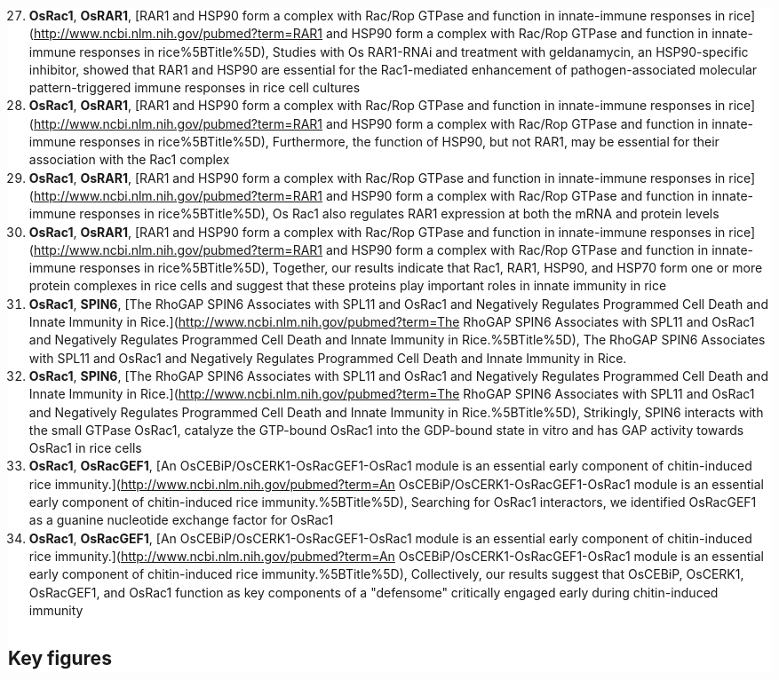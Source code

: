 27. __OsRac1__, __OsRAR1__, [RAR1 and HSP90 form a complex with Rac/Rop GTPase and function in innate-immune responses in rice](http://www.ncbi.nlm.nih.gov/pubmed?term=RAR1 and HSP90 form a complex with Rac/Rop GTPase and function in innate-immune responses in rice%5BTitle%5D),  Studies with Os RAR1-RNAi and treatment with geldanamycin, an HSP90-specific inhibitor, showed that RAR1 and HSP90 are essential for the Rac1-mediated enhancement of pathogen-associated molecular pattern-triggered immune responses in rice cell cultures
28. __OsRac1__, __OsRAR1__, [RAR1 and HSP90 form a complex with Rac/Rop GTPase and function in innate-immune responses in rice](http://www.ncbi.nlm.nih.gov/pubmed?term=RAR1 and HSP90 form a complex with Rac/Rop GTPase and function in innate-immune responses in rice%5BTitle%5D),  Furthermore, the function of HSP90, but not RAR1, may be essential for their association with the Rac1 complex
29. __OsRac1__, __OsRAR1__, [RAR1 and HSP90 form a complex with Rac/Rop GTPase and function in innate-immune responses in rice](http://www.ncbi.nlm.nih.gov/pubmed?term=RAR1 and HSP90 form a complex with Rac/Rop GTPase and function in innate-immune responses in rice%5BTitle%5D),  Os Rac1 also regulates RAR1 expression at both the mRNA and protein levels
30. __OsRac1__, __OsRAR1__, [RAR1 and HSP90 form a complex with Rac/Rop GTPase and function in innate-immune responses in rice](http://www.ncbi.nlm.nih.gov/pubmed?term=RAR1 and HSP90 form a complex with Rac/Rop GTPase and function in innate-immune responses in rice%5BTitle%5D),  Together, our results indicate that Rac1, RAR1, HSP90, and HSP70 form one or more protein complexes in rice cells and suggest that these proteins play important roles in innate immunity in rice
31. __OsRac1__, __SPIN6__, [The RhoGAP SPIN6 Associates with SPL11 and OsRac1 and Negatively Regulates Programmed Cell Death and Innate Immunity in Rice.](http://www.ncbi.nlm.nih.gov/pubmed?term=The RhoGAP SPIN6 Associates with SPL11 and OsRac1 and Negatively Regulates Programmed Cell Death and Innate Immunity in Rice.%5BTitle%5D), The RhoGAP SPIN6 Associates with SPL11 and OsRac1 and Negatively Regulates Programmed Cell Death and Innate Immunity in Rice.
32. __OsRac1__, __SPIN6__, [The RhoGAP SPIN6 Associates with SPL11 and OsRac1 and Negatively Regulates Programmed Cell Death and Innate Immunity in Rice.](http://www.ncbi.nlm.nih.gov/pubmed?term=The RhoGAP SPIN6 Associates with SPL11 and OsRac1 and Negatively Regulates Programmed Cell Death and Innate Immunity in Rice.%5BTitle%5D),  Strikingly, SPIN6 interacts with the small GTPase OsRac1, catalyze the GTP-bound OsRac1 into the GDP-bound state in vitro and has GAP activity towards OsRac1 in rice cells
33. __OsRac1__, __OsRacGEF1__, [An OsCEBiP/OsCERK1-OsRacGEF1-OsRac1 module is an essential early component of chitin-induced rice immunity.](http://www.ncbi.nlm.nih.gov/pubmed?term=An OsCEBiP/OsCERK1-OsRacGEF1-OsRac1 module is an essential early component of chitin-induced rice immunity.%5BTitle%5D),  Searching for OsRac1 interactors, we identified OsRacGEF1 as a guanine nucleotide exchange factor for OsRac1
34. __OsRac1__, __OsRacGEF1__, [An OsCEBiP/OsCERK1-OsRacGEF1-OsRac1 module is an essential early component of chitin-induced rice immunity.](http://www.ncbi.nlm.nih.gov/pubmed?term=An OsCEBiP/OsCERK1-OsRacGEF1-OsRac1 module is an essential early component of chitin-induced rice immunity.%5BTitle%5D),  Collectively, our results suggest that OsCEBiP, OsCERK1, OsRacGEF1, and OsRac1 function as key components of a &quot;defensome&quot; critically engaged early during chitin-induced immunity

## Key figures


